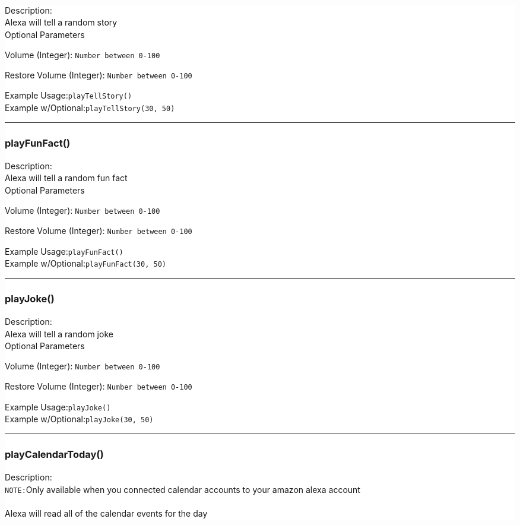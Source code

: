 <div class="desc-div"><div class="desc-div-title">Description:</div><div class="offset-0-5">
Alexa will tell a random story</div></div>

<div class="params-opt-div"><div class="params-opt-div-title">Optional Parameters</div><div class="offset-0-5">
<p>Volume (Integer): <code>Number between 0-100</code></p>
<p>Restore Volume (Integer): <code>Number between 0-100</code></p>
</div></div>

<div class="example-div"><div class="example-div-title">Example Usage:<code>playTellStory()</code></div></div>
<div class="example-opt-div"><div class="example-opt-div-title">Example w/Optional:<code>playTellStory(30, 50)</code></div></div>

---

### <h3 class="doc-head">playFunFact()</h3>

<div class="desc-div"><div class="desc-div-title">Description:</div><div class="offset-0-5">
Alexa will tell a random fun fact</div></div>

<div class="params-opt-div"><div class="params-opt-div-title">Optional Parameters</div><div class="offset-0-5">
<p>Volume (Integer): <code>Number between 0-100</code></p>
<p>Restore Volume (Integer): <code>Number between 0-100</code></p>
</div></div>

<div class="example-div"><div class="example-div-title">Example Usage:<code>playFunFact()</code></div></div>
<div class="example-opt-div"><div class="example-opt-div-title">Example w/Optional:<code>playFunFact(30, 50)</code></div></div>

---

### <h3 class="doc-head">playJoke()</h3>

<div class="desc-div"><div class="desc-div-title">Description:</div><div class="offset-0-5">
Alexa will tell a random joke</div></div>

<div class="params-opt-div"><div class="params-opt-div-title">Optional Parameters</div><div class="offset-0-5">
<p>Volume (Integer): <code>Number between 0-100</code></p>
<p>Restore Volume (Integer): <code>Number between 0-100</code></p>
</div></div>

<div class="example-div"><div class="example-div-title">Example Usage:<code>playJoke()</code></div></div>
<div class="example-opt-div"><div class="example-opt-div-title">Example w/Optional:<code>playJoke(30, 50)</code></div></div>

---

### <h3 class="doc-head">playCalendarToday()</h3>

<div class="desc-div"><div class="desc-div-title">Description:</div><div class="offset-0-5">
<code>NOTE:</code>Only available when you connected calendar accounts to your amazon alexa account<br><br>
Alexa will read all of the calendar events for the day</div></div>

